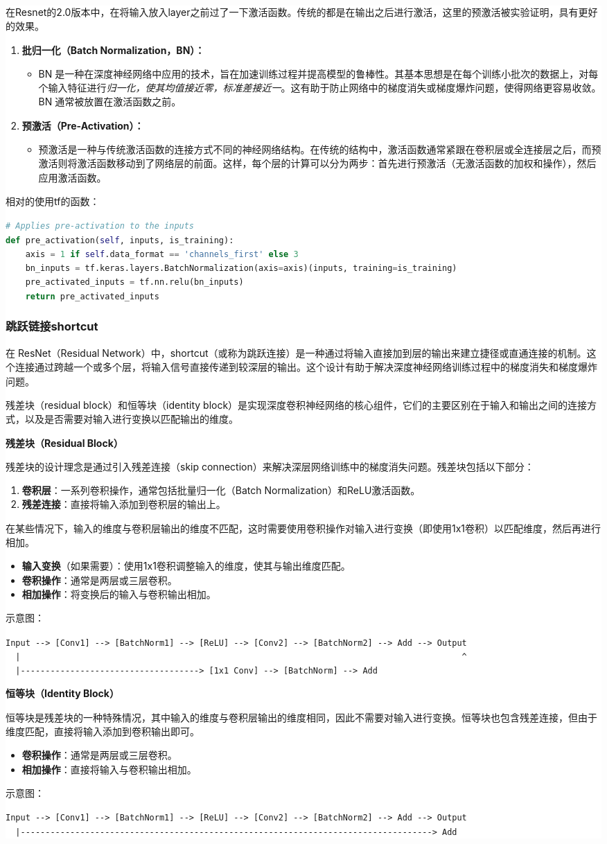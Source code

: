 在Resnet的2.0版本中，在将输入放入layer之前过了一下激活函数。传统的都是在输出之后进行激活，这里的预激活被实验证明，具有更好的效果。

1. **批归一化（Batch Normalization，BN）：**
   - BN 是一种在深度神经网络中应用的技术，旨在加速训练过程并提高模型的鲁棒性。其基本思想是在每个训练小批次的数据上，对每个输入特征进行*归一化，使其均值接近零，标准差接近一*。这有助于防止网络中的梯度消失或梯度爆炸问题，使得网络更容易收敛。BN 通常被放置在激活函数之前。

2. **预激活（Pre-Activation）：**
   - 预激活是一种与传统激活函数的连接方式不同的神经网络结构。在传统的结构中，激活函数通常紧跟在卷积层或全连接层之后，而预激活则将激活函数移动到了网络层的前面。这样，每个层的计算可以分为两步：首先进行预激活（无激活函数的加权和操作），然后应用激活函数。

相对的使用tf的函数：

```python
# Applies pre-activation to the inputs
def pre_activation(self, inputs, is_training):
    axis = 1 if self.data_format == 'channels_first' else 3
    bn_inputs = tf.keras.layers.BatchNormalization(axis=axis)(inputs, training=is_training)
    pre_activated_inputs = tf.nn.relu(bn_inputs)
    return pre_activated_inputs
```

### 跳跃链接shortcut

在 ResNet（Residual Network）中，shortcut（或称为跳跃连接）是一种通过将输入直接加到层的输出来建立捷径或直通连接的机制。这个连接通过跨越一个或多个层，将输入信号直接传递到较深层的输出。这个设计有助于解决深度神经网络训练过程中的梯度消失和梯度爆炸问题。

残差块（residual block）和恒等块（identity block）是实现深度卷积神经网络的核心组件，它们的主要区别在于输入和输出之间的连接方式，以及是否需要对输入进行变换以匹配输出的维度。

**残差块（Residual Block）**

残差块的设计理念是通过引入残差连接（skip connection）来解决深层网络训练中的梯度消失问题。残差块包括以下部分：

1. **卷积层**：一系列卷积操作，通常包括批量归一化（Batch Normalization）和ReLU激活函数。
2. **残差连接**：直接将输入添加到卷积层的输出上。

在某些情况下，输入的维度与卷积层输出的维度不匹配，这时需要使用卷积操作对输入进行变换（即使用1x1卷积）以匹配维度，然后再进行相加。

- **输入变换**（如果需要）：使用1x1卷积调整输入的维度，使其与输出维度匹配。
- **卷积操作**：通常是两层或三层卷积。
- **相加操作**：将变换后的输入与卷积输出相加。

示意图：

```
Input --> [Conv1] --> [BatchNorm1] --> [ReLU] --> [Conv2] --> [BatchNorm2] --> Add --> Output
  |                                                                                         ^
  |------------------------------------> [1x1 Conv] --> [BatchNorm] --> Add
```

**恒等块（Identity Block）**

恒等块是残差块的一种特殊情况，其中输入的维度与卷积层输出的维度相同，因此不需要对输入进行变换。恒等块也包含残差连接，但由于维度匹配，直接将输入添加到卷积输出即可。

- **卷积操作**：通常是两层或三层卷积。
- **相加操作**：直接将输入与卷积输出相加。

示意图：

```
Input --> [Conv1] --> [BatchNorm1] --> [ReLU] --> [Conv2] --> [BatchNorm2] --> Add --> Output
  |-----------------------------------------------------------------------------------> Add
```
